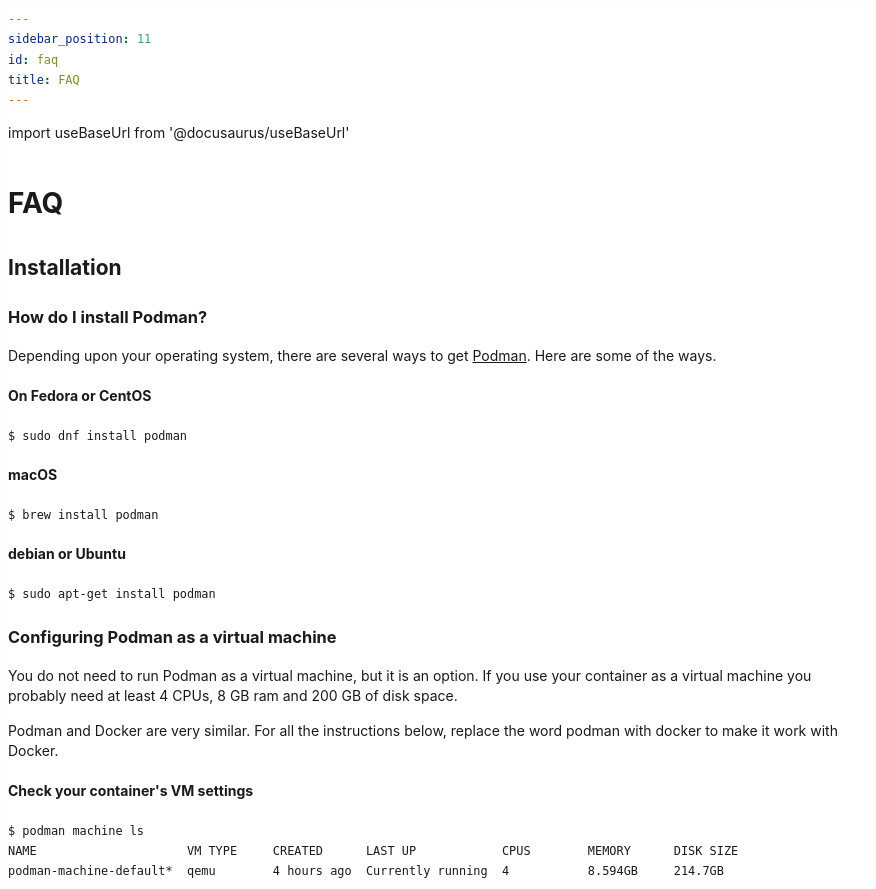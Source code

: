 ```yaml
---
sidebar_position: 11
id: faq
title: FAQ
---
```

import useBaseUrl from '@docusaurus/useBaseUrl'

# FAQ

## Installation
### How do I install Podman?

Depending upon your operating system, there are several ways to get [Podman](https://podman.io/). Here are some of the ways.


#### On Fedora or CentOS

```
$ sudo dnf install podman
```


#### macOS
```
$ brew install podman
```

#### debian or Ubuntu

```
$ sudo apt-get install podman
```


### Configuring Podman as a virtual machine

You do not need to run Podman as a virtual machine, but it is an option. If you use your container as a virtual machine you probably need at least 4 CPUs, 8 GB ram and 200 GB of disk space.

Podman and Docker are very similar. For all the instructions below, replace the word podman with docker to make it work with Docker.

#### Check your container's VM settings
```
$ podman machine ls
NAME                     VM TYPE     CREATED      LAST UP            CPUS        MEMORY      DISK SIZE
podman-machine-default*  qemu        4 hours ago  Currently running  4           8.594GB     214.7GB
```

